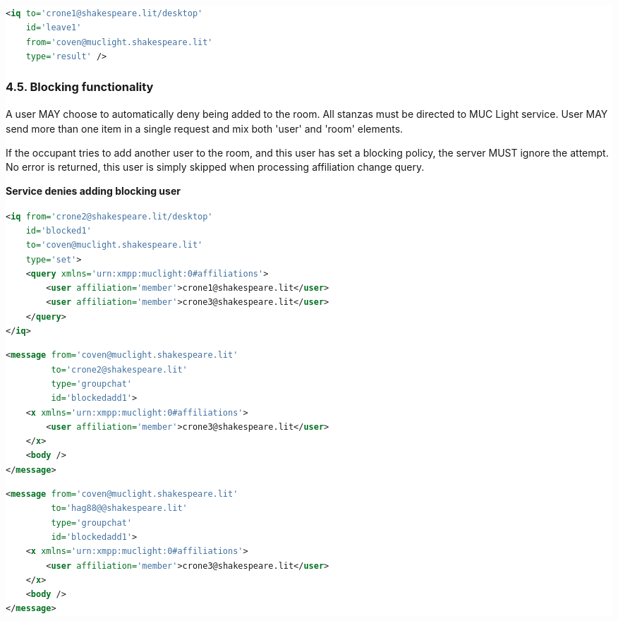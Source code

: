 ```xml
<iq to='crone1@shakespeare.lit/desktop'
    id='leave1'
    from='coven@muclight.shakespeare.lit'
    type='result' />
```

### 4.5. Blocking functionality

A user MAY choose to automatically deny being added to the room. All stanzas must be directed to MUC Light service. User MAY send more than one item in a single request and mix both 'user' and 'room' elements.

If the occupant tries to add another user to the room, and this user has set a blocking policy, the server MUST ignore the attempt. No error is returned, this user is simply skipped when processing affiliation change query.

**Service denies adding blocking user**

```xml
<iq from='crone2@shakespeare.lit/desktop'
    id='blocked1'
    to='coven@muclight.shakespeare.lit'
    type='set'>
    <query xmlns='urn:xmpp:muclight:0#affiliations'>
        <user affiliation='member'>crone1@shakespeare.lit</user>
        <user affiliation='member'>crone3@shakespeare.lit</user>
    </query>
</iq>
```

```xml
<message from='coven@muclight.shakespeare.lit'
         to='crone2@shakespeare.lit'
         type='groupchat'
         id='blockedadd1'>
    <x xmlns='urn:xmpp:muclight:0#affiliations'>
        <user affiliation='member'>crone3@shakespeare.lit</user>
    </x>
    <body />
</message>
```

```xml
<message from='coven@muclight.shakespeare.lit'
         to='hag88@@shakespeare.lit'
         type='groupchat'
         id='blockedadd1'>
    <x xmlns='urn:xmpp:muclight:0#affiliations'>
        <user affiliation='member'>crone3@shakespeare.lit</user>
    </x>
    <body />
</message>
```

